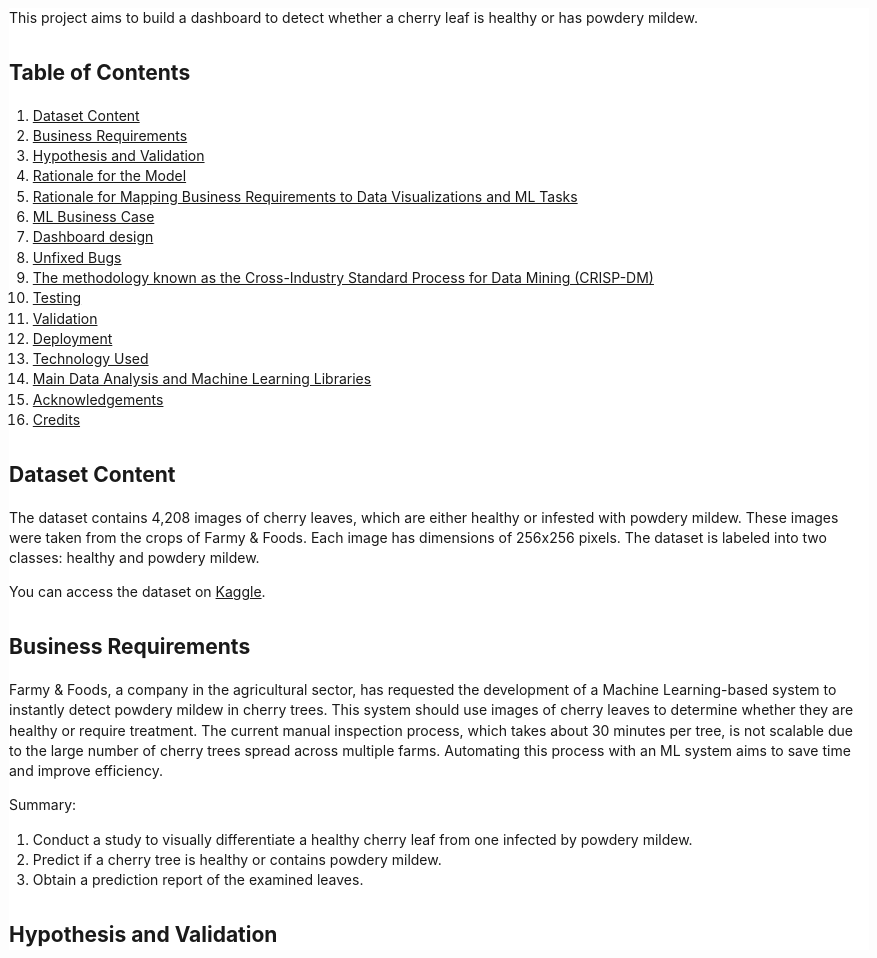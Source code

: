 This project aims to build a dashboard to detect whether a cherry leaf is healthy or has powdery mildew.

## Table of Contents
1. [Dataset Content](#dataset-content)
2. [Business Requirements](#business-requirements)
3. [Hypothesis and Validation](#hypothesis-and-validation)
4. [Rationale for the Model](#rationale-for-the-model)
5. [Rationale for Mapping Business Requirements to Data Visualizations and ML Tasks](#rationale-for-mapping-business-requirements-to-data-visualizations-and-ml-tasks)
6. [ML Business Case](#ml-business-case)
7. [Dashboard design](#dashboard-design)
8. [Unfixed Bugs](#unfixed-bugs)
9. [The methodology known as the Cross-Industry Standard Process for Data Mining (CRISP-DM)](#the-methodology-known-as-the-cross-industry-standard-process-for-data-mining-crisp-dm)
10. [Testing](#testing)
11. [Validation](#validation)
12. [Deployment](#deployment)
13. [Technology Used](#technologies-used)
14. [Main Data Analysis and Machine Learning Libraries](#main-data-analysis-and-machine-learning-libraries)
15. [Acknowledgements](#acknowledgements)
16. [Credits](#credits)


## Dataset Content

The dataset contains 4,208 images of cherry leaves, which are either healthy or infested with powdery mildew. These images were taken from the crops of Farmy & Foods. Each image has dimensions of 256x256 pixels. The dataset is labeled into two classes: healthy and powdery mildew.

You can access the dataset on [Kaggle](https://www.kaggle.com/datasets/codeinstitute/cherry-leaves).


## Business Requirements

Farmy & Foods, a company in the agricultural sector, has requested the development of a Machine Learning-based system to instantly detect powdery mildew in cherry trees. This system should use images of cherry leaves to determine whether they are healthy or require treatment. The current manual inspection process, which takes about 30 minutes per tree, is not scalable due to the large number of cherry trees spread across multiple farms. Automating this process with an ML system aims to save time and improve efficiency.

Summary:
1. Conduct a study to visually differentiate a healthy cherry leaf from one infected by powdery mildew.
2. Predict if a cherry tree is healthy or contains powdery mildew.
3. Obtain a prediction report of the examined leaves.

## Hypothesis and Validation

